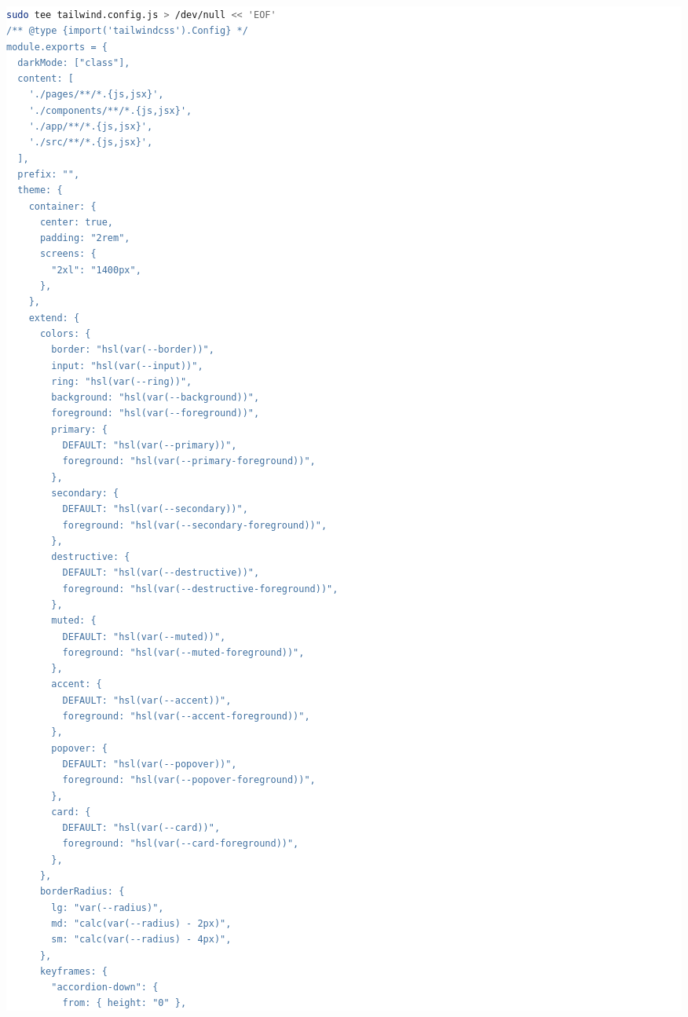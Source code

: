 ```bash
sudo tee tailwind.config.js > /dev/null << 'EOF'
/** @type {import('tailwindcss').Config} */
module.exports = {
  darkMode: ["class"],
  content: [
    './pages/**/*.{js,jsx}',
    './components/**/*.{js,jsx}',
    './app/**/*.{js,jsx}',
    './src/**/*.{js,jsx}',
  ],
  prefix: "",
  theme: {
    container: {
      center: true,
      padding: "2rem",
      screens: {
        "2xl": "1400px",
      },
    },
    extend: {
      colors: {
        border: "hsl(var(--border))",
        input: "hsl(var(--input))",
        ring: "hsl(var(--ring))",
        background: "hsl(var(--background))",
        foreground: "hsl(var(--foreground))",
        primary: {
          DEFAULT: "hsl(var(--primary))",
          foreground: "hsl(var(--primary-foreground))",
        },
        secondary: {
          DEFAULT: "hsl(var(--secondary))",
          foreground: "hsl(var(--secondary-foreground))",
        },
        destructive: {
          DEFAULT: "hsl(var(--destructive))",
          foreground: "hsl(var(--destructive-foreground))",
        },
        muted: {
          DEFAULT: "hsl(var(--muted))",
          foreground: "hsl(var(--muted-foreground))",
        },
        accent: {
          DEFAULT: "hsl(var(--accent))",
          foreground: "hsl(var(--accent-foreground))",
        },
        popover: {
          DEFAULT: "hsl(var(--popover))",
          foreground: "hsl(var(--popover-foreground))",
        },
        card: {
          DEFAULT: "hsl(var(--card))",
          foreground: "hsl(var(--card-foreground))",
        },
      },
      borderRadius: {
        lg: "var(--radius)",
        md: "calc(var(--radius) - 2px)",
        sm: "calc(var(--radius) - 4px)",
      },
      keyframes: {
        "accordion-down": {
          from: { height: "0" },
```